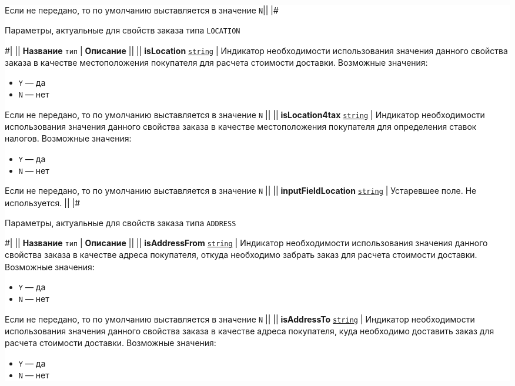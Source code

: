 Если не передано, то по умолчанию выставляется в значение `N`||
|#

Параметры, актуальные для свойств заказа типа `LOCATION`			

#|
|| **Название**
`тип` | **Описание** ||
|| **isLocation**
[`string`](../../data-types.md) | Индикатор необходимости использования значения данного свойства заказа в качестве местоположения покупателя для расчета стоимости доставки.
Возможные значения: 
- `Y` — да
- `N` — нет

Если не передано, то по умолчанию выставляется в значение `N` ||
|| **isLocation4tax**
[`string`](../../data-types.md) | Индикатор необходимости использования значения данного свойства заказа в качестве местоположения покупателя для определения ставок налогов.
Возможные значения: 
- `Y` — да
- `N` — нет

Если не передано, то по умолчанию выставляется в значение `N` ||
|| **inputFieldLocation**
[`string`](../../data-types.md) | Устаревшее поле. Не используется. ||
|#

Параметры, актуальные для свойств заказа типа `ADDRESS`

#|
|| **Название**
`тип` | **Описание** ||
|| **isAddressFrom**
[`string`](../../data-types.md) | Индикатор необходимости использования значения данного свойства заказа в качестве адреса покупателя, откуда необходимо забрать заказ для расчета стоимости доставки.
Возможные значения: 
- `Y` — да
- `N` — нет

Если не передано, то по умолчанию выставляется в значение `N` ||
|| **isAddressTo**
[`string`](../../data-types.md) | Индикатор необходимости использования значения данного свойства заказа в качестве адреса покупателя, куда необходимо доставить заказ для расчета стоимости доставки.
Возможные значения: 
- `Y` — да
- `N` — нет
